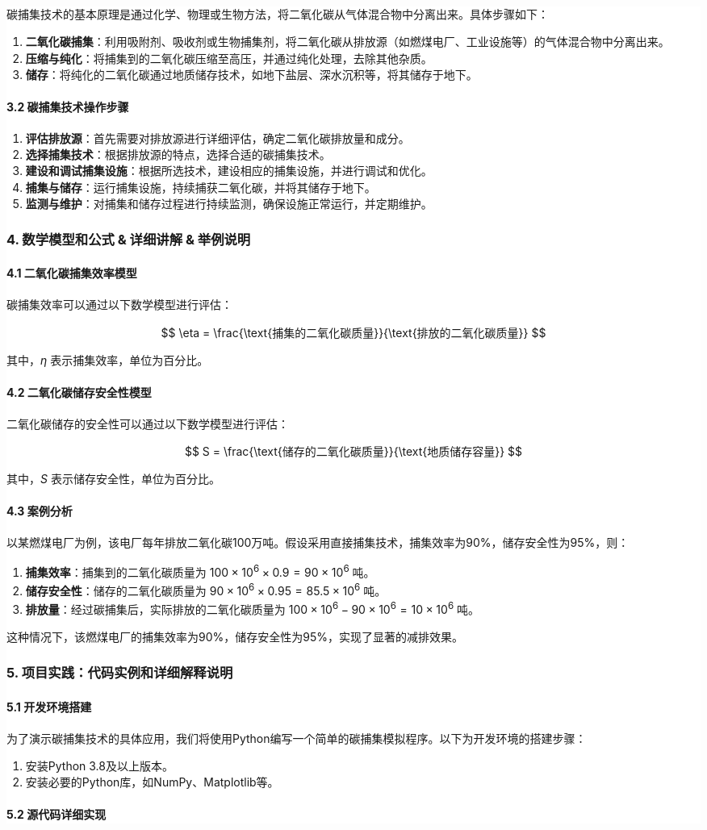 碳捕集技术的基本原理是通过化学、物理或生物方法，将二氧化碳从气体混合物中分离出来。具体步骤如下：

1. **二氧化碳捕集**：利用吸附剂、吸收剂或生物捕集剂，将二氧化碳从排放源（如燃煤电厂、工业设施等）的气体混合物中分离出来。
2. **压缩与纯化**：将捕集到的二氧化碳压缩至高压，并通过纯化处理，去除其他杂质。
3. **储存**：将纯化的二氧化碳通过地质储存技术，如地下盐层、深水沉积等，将其储存于地下。

#### 3.2 碳捕集技术操作步骤

1. **评估排放源**：首先需要对排放源进行详细评估，确定二氧化碳排放量和成分。
2. **选择捕集技术**：根据排放源的特点，选择合适的碳捕集技术。
3. **建设和调试捕集设施**：根据所选技术，建设相应的捕集设施，并进行调试和优化。
4. **捕集与储存**：运行捕集设施，持续捕获二氧化碳，并将其储存于地下。
5. **监测与维护**：对捕集和储存过程进行持续监测，确保设施正常运行，并定期维护。

### 4. 数学模型和公式 & 详细讲解 & 举例说明

#### 4.1 二氧化碳捕集效率模型

碳捕集效率可以通过以下数学模型进行评估：

$$
\eta = \frac{\text{捕集的二氧化碳质量}}{\text{排放的二氧化碳质量}}
$$

其中，$\eta$ 表示捕集效率，单位为百分比。

#### 4.2 二氧化碳储存安全性模型

二氧化碳储存的安全性可以通过以下数学模型进行评估：

$$
S = \frac{\text{储存的二氧化碳质量}}{\text{地质储存容量}}
$$

其中，$S$ 表示储存安全性，单位为百分比。

#### 4.3 案例分析

以某燃煤电厂为例，该电厂每年排放二氧化碳100万吨。假设采用直接捕集技术，捕集效率为90%，储存安全性为95%，则：

1. **捕集效率**：捕集到的二氧化碳质量为 $100 \times 10^6 \times 0.9 = 90 \times 10^6$ 吨。
2. **储存安全性**：储存的二氧化碳质量为 $90 \times 10^6 \times 0.95 = 85.5 \times 10^6$ 吨。
3. **排放量**：经过碳捕集后，实际排放的二氧化碳质量为 $100 \times 10^6 - 90 \times 10^6 = 10 \times 10^6$ 吨。

这种情况下，该燃煤电厂的捕集效率为90%，储存安全性为95%，实现了显著的减排效果。

### 5. 项目实践：代码实例和详细解释说明

#### 5.1 开发环境搭建

为了演示碳捕集技术的具体应用，我们将使用Python编写一个简单的碳捕集模拟程序。以下为开发环境的搭建步骤：

1. 安装Python 3.8及以上版本。
2. 安装必要的Python库，如NumPy、Matplotlib等。

#### 5.2 源代码详细实现
